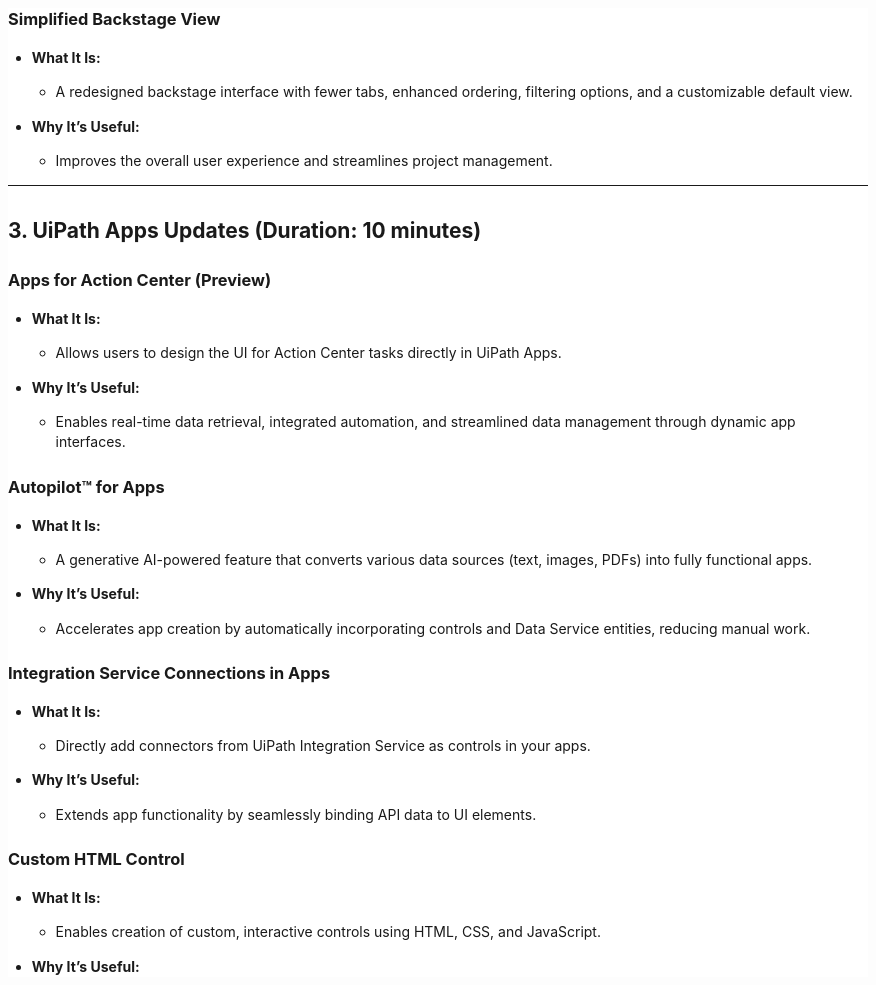 
### **Simplified Backstage View**

- **What It Is:**
    
    - A redesigned backstage interface with fewer tabs, enhanced ordering, filtering options, and a customizable default view.
        
- **Why It’s Useful:**
    
    - Improves the overall user experience and streamlines project management.
        

---

## 3. UiPath Apps Updates (Duration: 10 minutes)

### **Apps for Action Center (Preview)**

- **What It Is:**
    
    - Allows users to design the UI for Action Center tasks directly in UiPath Apps.
        
- **Why It’s Useful:**
    
    - Enables real-time data retrieval, integrated automation, and streamlined data management through dynamic app interfaces.
        

### **Autopilot™ for Apps**

- **What It Is:**
    
    - A generative AI-powered feature that converts various data sources (text, images, PDFs) into fully functional apps.
        
- **Why It’s Useful:**
    
    - Accelerates app creation by automatically incorporating controls and Data Service entities, reducing manual work.
        

### **Integration Service Connections in Apps**

- **What It Is:**
    
    - Directly add connectors from UiPath Integration Service as controls in your apps.
        
- **Why It’s Useful:**
    
    - Extends app functionality by seamlessly binding API data to UI elements.
        

### **Custom HTML Control**

- **What It Is:**
    
    - Enables creation of custom, interactive controls using HTML, CSS, and JavaScript.
        
- **Why It’s Useful:**
    